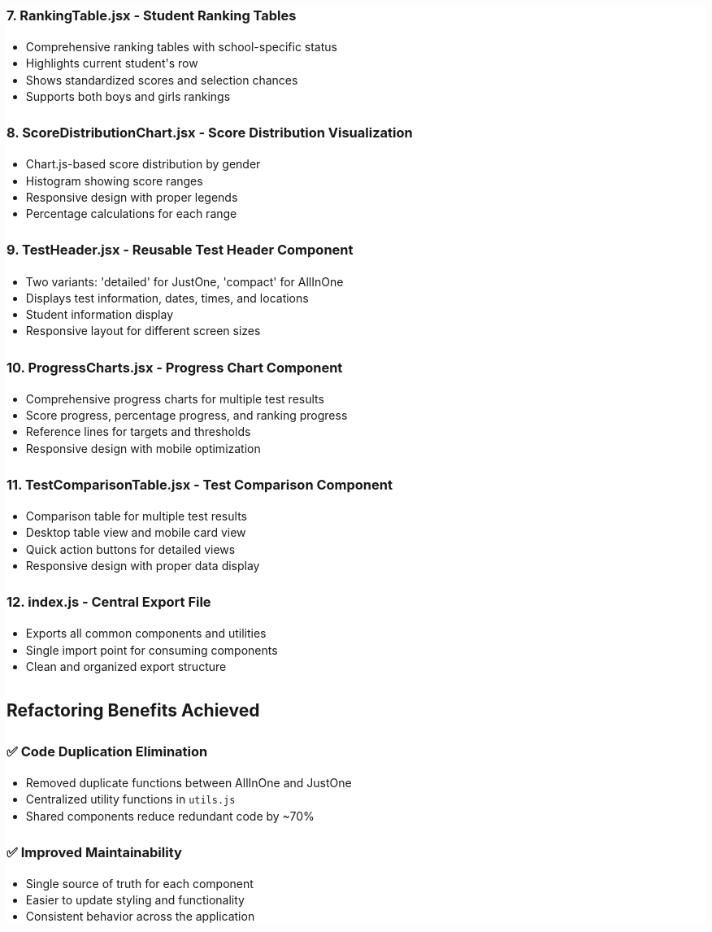 ### 7. **RankingTable.jsx** - Student Ranking Tables
- Comprehensive ranking tables with school-specific status
- Highlights current student's row
- Shows standardized scores and selection chances
- Supports both boys and girls rankings

### 8. **ScoreDistributionChart.jsx** - Score Distribution Visualization
- Chart.js-based score distribution by gender
- Histogram showing score ranges
- Responsive design with proper legends
- Percentage calculations for each range

### 9. **TestHeader.jsx** - Reusable Test Header Component
- Two variants: 'detailed' for JustOne, 'compact' for AllInOne
- Displays test information, dates, times, and locations
- Student information display
- Responsive layout for different screen sizes

### 10. **ProgressCharts.jsx** - Progress Chart Component
- Comprehensive progress charts for multiple test results
- Score progress, percentage progress, and ranking progress
- Reference lines for targets and thresholds
- Responsive design with mobile optimization

### 11. **TestComparisonTable.jsx** - Test Comparison Component
- Comparison table for multiple test results
- Desktop table view and mobile card view
- Quick action buttons for detailed views
- Responsive design with proper data display

### 12. **index.js** - Central Export File
- Exports all common components and utilities
- Single import point for consuming components
- Clean and organized export structure

## Refactoring Benefits Achieved

### ✅ **Code Duplication Elimination**
- Removed duplicate functions between AllInOne and JustOne
- Centralized utility functions in `utils.js`
- Shared components reduce redundant code by ~70%

### ✅ **Improved Maintainability**
- Single source of truth for each component
- Easier to update styling and functionality
- Consistent behavior across the application
